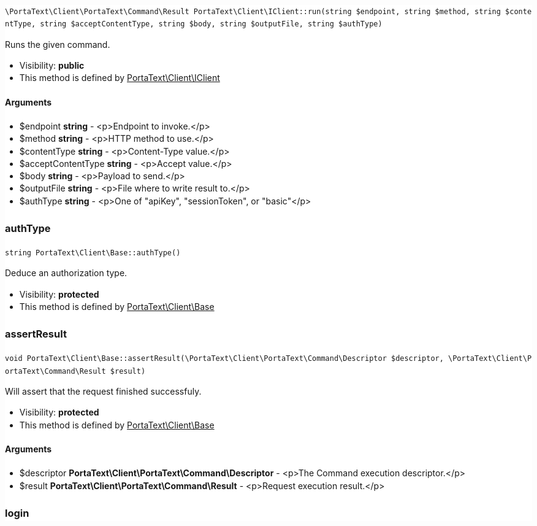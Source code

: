     \PortaText\Client\PortaText\Command\Result PortaText\Client\IClient::run(string $endpoint, string $method, string $contentType, string $acceptContentType, string $body, string $outputFile, string $authType)

Runs the given command.



* Visibility: **public**
* This method is defined by [PortaText\Client\IClient](PortaText-Client-IClient.md)


#### Arguments
* $endpoint **string** - &lt;p&gt;Endpoint to invoke.&lt;/p&gt;
* $method **string** - &lt;p&gt;HTTP method to use.&lt;/p&gt;
* $contentType **string** - &lt;p&gt;Content-Type value.&lt;/p&gt;
* $acceptContentType **string** - &lt;p&gt;Accept value.&lt;/p&gt;
* $body **string** - &lt;p&gt;Payload to send.&lt;/p&gt;
* $outputFile **string** - &lt;p&gt;File where to write result to.&lt;/p&gt;
* $authType **string** - &lt;p&gt;One of &quot;apiKey&quot;, &quot;sessionToken&quot;, or &quot;basic&quot;&lt;/p&gt;



### authType

    string PortaText\Client\Base::authType()

Deduce an authorization type.



* Visibility: **protected**
* This method is defined by [PortaText\Client\Base](PortaText-Client-Base.md)




### assertResult

    void PortaText\Client\Base::assertResult(\PortaText\Client\PortaText\Command\Descriptor $descriptor, \PortaText\Client\PortaText\Command\Result $result)

Will assert that the request finished successfuly.



* Visibility: **protected**
* This method is defined by [PortaText\Client\Base](PortaText-Client-Base.md)


#### Arguments
* $descriptor **PortaText\Client\PortaText\Command\Descriptor** - &lt;p&gt;The Command execution
descriptor.&lt;/p&gt;
* $result **PortaText\Client\PortaText\Command\Result** - &lt;p&gt;Request execution result.&lt;/p&gt;



### login
